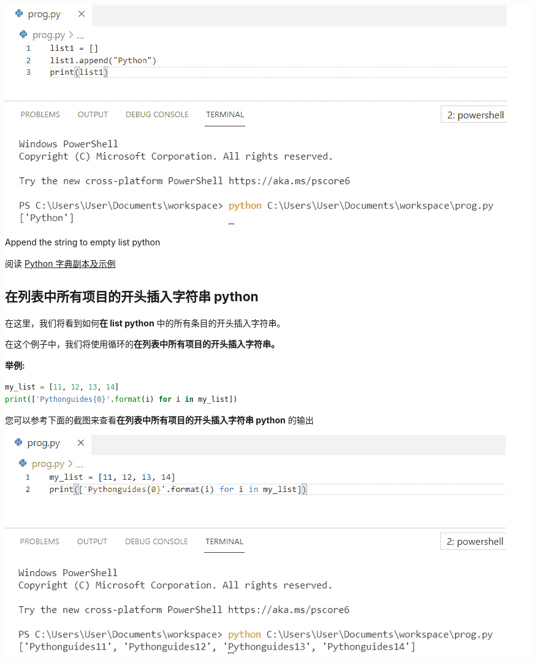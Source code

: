 ![Append the string to empty list python](img/104fde6efc8718c4898d1fb756a3bd8b.png "Append the string to empty list python")

Append the string to empty list python

阅读 [Python 字典副本及示例](https://pythonguides.com/python-dictionary-copy/)

## 在列表中所有项目的开头插入字符串 python

在这里，我们将看到如何**在 list python** 中的所有条目的开头插入字符串。

在这个例子中，我们将使用循环的**在列表中所有项目的开头插入字符串。**

**举例:**

```py
my_list = [11, 12, 13, 14]
print(['Pythonguides{0}'.format(i) for i in my_list])
```

您可以参考下面的截图来查看**在列表中所有项目的开头插入字符串 python** 的输出

![Insert the string at the beginning of all items in a list python](img/6fd2594df671ce81a4fc9492ba3a42d7.png "Insert the string at the beginning of all items in a list python")
